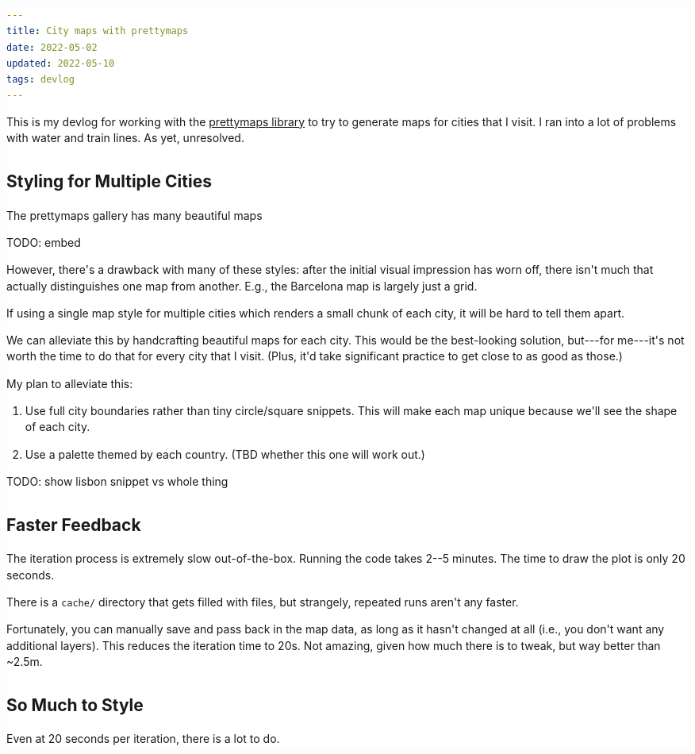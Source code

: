 ```yaml
---
title: City maps with prettymaps
date: 2022-05-02
updated: 2022-05-10
tags: devlog
---
```


This is my devlog for working with the [prettymaps library](https://github.com/marceloprates/prettymaps/) to try to generate maps for cities that I visit. I ran into a lot of problems with water and train lines. As yet, unresolved.

## Styling for Multiple Cities

The prettymaps gallery has many beautiful maps

TODO: embed

However, there's a drawback with many of these styles: after the initial visual impression has worn off, there isn't much that actually distinguishes one map from another. E.g., the Barcelona map is largely just a grid.

If using a single map style for multiple cities which renders a small chunk of each city, it will be hard to tell them apart.

We can alleviate this by handcrafting beautiful maps for each city. This would be the best-looking solution, but---for me---it's not worth the time to do that for every city that I visit. (Plus, it'd take significant practice to get close to as good as those.)

My plan to alleviate this:

1. Use full city boundaries rather than tiny circle/square snippets. This will make each map unique because we'll see the shape of each city.

2. Use a palette themed by each country. (TBD whether this one will work out.)

TODO: show lisbon snippet vs whole thing


## Faster Feedback

The iteration process is extremely slow out-of-the-box. Running the code takes 2--5 minutes. The time to draw the plot is only 20 seconds.

There is a `cache/` directory that gets filled with files, but strangely, repeated runs aren't any faster.

Fortunately, you can manually save and pass back in the map data, as long as it hasn't changed at all (i.e., you don't want any additional layers). This reduces the iteration time to 20s. Not amazing, given how much there is to tweak, but way better than ~2.5m.


## So Much to Style

Even at 20 seconds per iteration, there is a lot to do.
